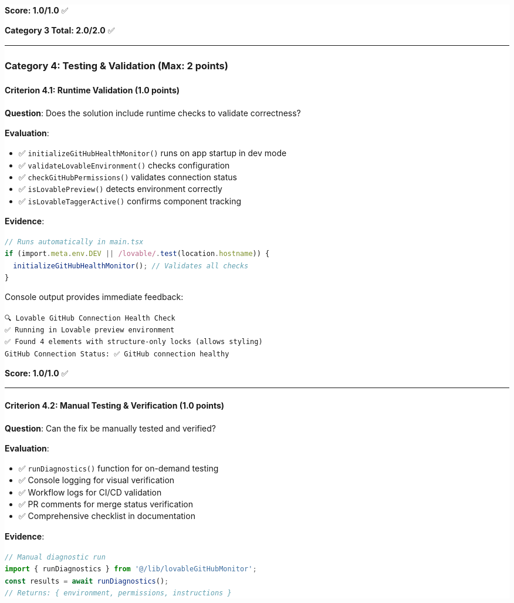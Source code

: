 **Score: 1.0/1.0** ✅

**Category 3 Total: 2.0/2.0** ✅

---

### **Category 4: Testing & Validation** (Max: 2 points)

#### Criterion 4.1: Runtime Validation (1.0 points)
**Question**: Does the solution include runtime checks to validate correctness?

**Evaluation**:
- ✅ `initializeGitHubHealthMonitor()` runs on app startup in dev mode
- ✅ `validateLovableEnvironment()` checks configuration
- ✅ `checkGitHubPermissions()` validates connection status
- ✅ `isLovablePreview()` detects environment correctly
- ✅ `isLovableTaggerActive()` confirms component tracking

**Evidence**:
```typescript
// Runs automatically in main.tsx
if (import.meta.env.DEV || /lovable/.test(location.hostname)) {
  initializeGitHubHealthMonitor(); // Validates all checks
}
```

Console output provides immediate feedback:
```
🔍 Lovable GitHub Connection Health Check
✅ Running in Lovable preview environment
✅ Found 4 elements with structure-only locks (allows styling)
GitHub Connection Status: ✅ GitHub connection healthy
```

**Score: 1.0/1.0** ✅

---

#### Criterion 4.2: Manual Testing & Verification (1.0 points)
**Question**: Can the fix be manually tested and verified?

**Evaluation**:
- ✅ `runDiagnostics()` function for on-demand testing
- ✅ Console logging for visual verification
- ✅ Workflow logs for CI/CD validation
- ✅ PR comments for merge status verification
- ✅ Comprehensive checklist in documentation

**Evidence**:
```typescript
// Manual diagnostic run
import { runDiagnostics } from '@/lib/lovableGitHubMonitor';
const results = await runDiagnostics();
// Returns: { environment, permissions, instructions }
```
